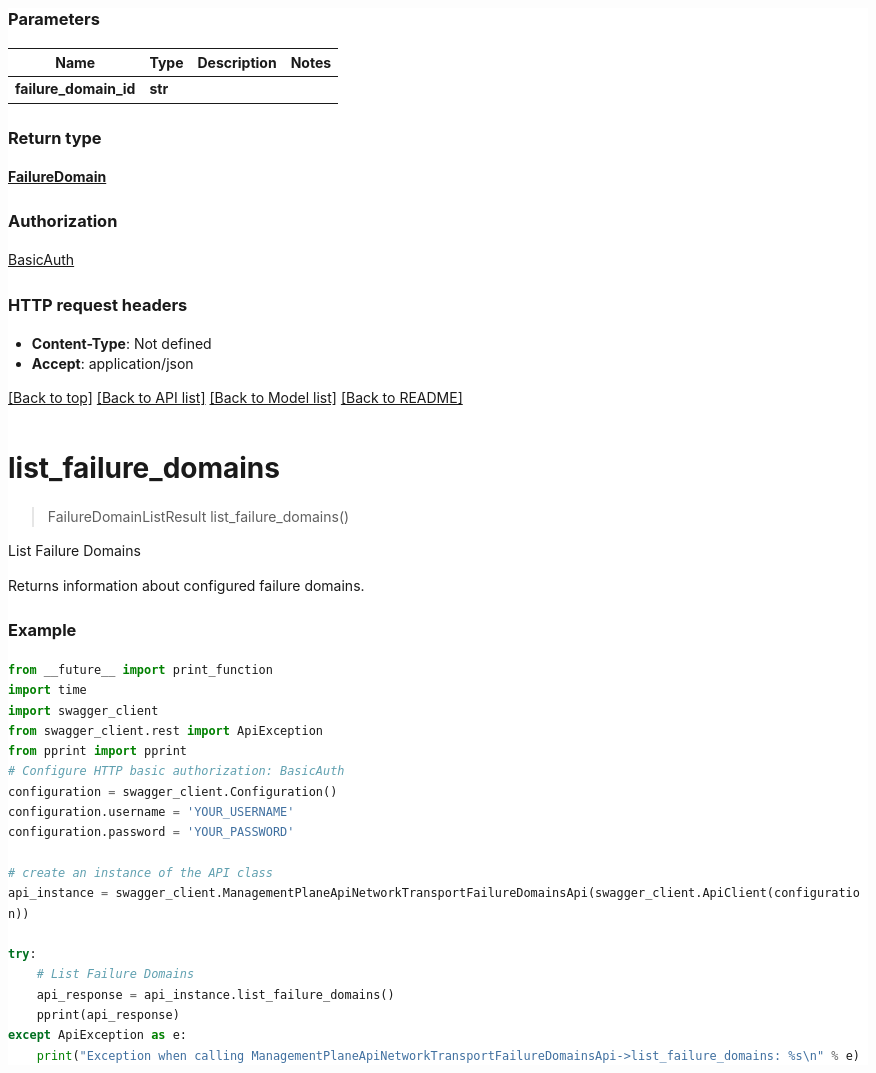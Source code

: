 ### Parameters

Name | Type | Description  | Notes
------------- | ------------- | ------------- | -------------
 **failure_domain_id** | **str**|  | 

### Return type

[**FailureDomain**](FailureDomain.md)

### Authorization

[BasicAuth](../README.md#BasicAuth)

### HTTP request headers

 - **Content-Type**: Not defined
 - **Accept**: application/json

[[Back to top]](#) [[Back to API list]](../README.md#documentation-for-api-endpoints) [[Back to Model list]](../README.md#documentation-for-models) [[Back to README]](../README.md)

# **list_failure_domains**
> FailureDomainListResult list_failure_domains()

List Failure Domains

Returns information about configured failure domains.

### Example
```python
from __future__ import print_function
import time
import swagger_client
from swagger_client.rest import ApiException
from pprint import pprint
# Configure HTTP basic authorization: BasicAuth
configuration = swagger_client.Configuration()
configuration.username = 'YOUR_USERNAME'
configuration.password = 'YOUR_PASSWORD'

# create an instance of the API class
api_instance = swagger_client.ManagementPlaneApiNetworkTransportFailureDomainsApi(swagger_client.ApiClient(configuration))

try:
    # List Failure Domains
    api_response = api_instance.list_failure_domains()
    pprint(api_response)
except ApiException as e:
    print("Exception when calling ManagementPlaneApiNetworkTransportFailureDomainsApi->list_failure_domains: %s\n" % e)
```
